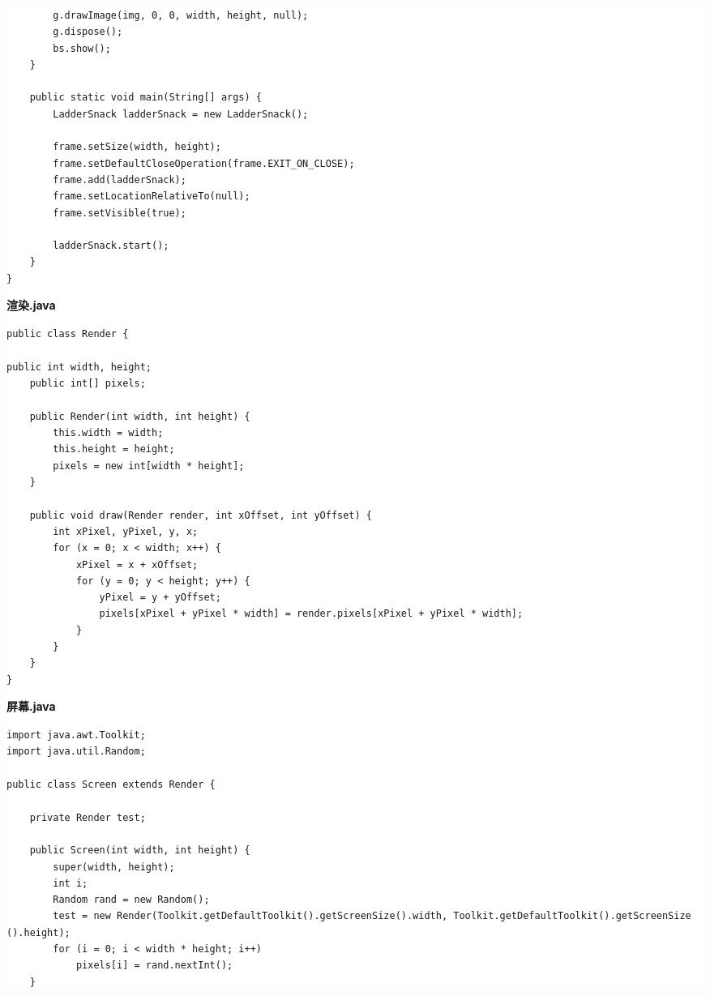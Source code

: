 ```
        g.drawImage(img, 0, 0, width, height, null);
        g.dispose();
        bs.show();
    }

    public static void main(String[] args) {
        LadderSnack ladderSnack = new LadderSnack();

        frame.setSize(width, height);
        frame.setDefaultCloseOperation(frame.EXIT_ON_CLOSE);
        frame.add(ladderSnack);
        frame.setLocationRelativeTo(null);
        frame.setVisible(true);

        ladderSnack.start();
    }
} 
```

**渲染.java**

```
public class Render {

public int width, height;
    public int[] pixels;

    public Render(int width, int height) {
        this.width = width;
        this.height = height;
        pixels = new int[width * height];
    }

    public void draw(Render render, int xOffset, int yOffset) {
        int xPixel, yPixel, y, x;
        for (x = 0; x < width; x++) {
            xPixel = x + xOffset;
            for (y = 0; y < height; y++) {
                yPixel = y + yOffset;
                pixels[xPixel + yPixel * width] = render.pixels[xPixel + yPixel * width];
            }
        }
    }
} 
```

**屏幕.java**

```
import java.awt.Toolkit;
import java.util.Random;

public class Screen extends Render {

    private Render test;

    public Screen(int width, int height) {
        super(width, height);
        int i;
        Random rand = new Random();
        test = new Render(Toolkit.getDefaultToolkit().getScreenSize().width, Toolkit.getDefaultToolkit().getScreenSize().height);
        for (i = 0; i < width * height; i++)
            pixels[i] = rand.nextInt();
    }
```